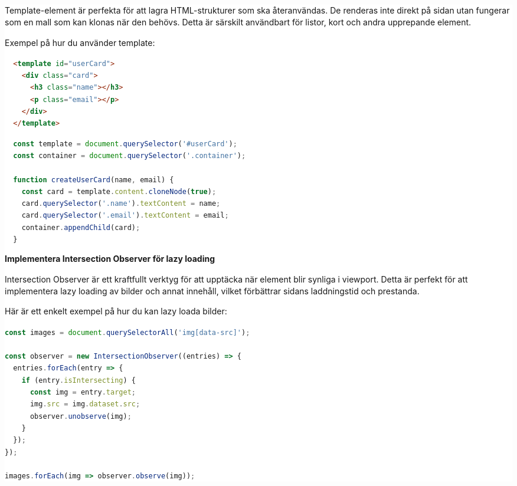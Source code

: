 Template-element är perfekta för att lagra HTML-strukturer som ska återanvändas. De renderas inte direkt på sidan utan fungerar som en mall som kan klonas när den behövs. Detta är särskilt användbart för listor, kort och andra upprepande element.

Exempel på hur du använder template:
```html 
  <template id="userCard">
    <div class="card">
      <h3 class="name"></h3>
      <p class="email"></p>
    </div>
  </template>
```
```js
  const template = document.querySelector('#userCard');
  const container = document.querySelector('.container');
  
  function createUserCard(name, email) {
    const card = template.content.cloneNode(true);
    card.querySelector('.name').textContent = name;
    card.querySelector('.email').textContent = email;
    container.appendChild(card);
  }
  ```  

**Implementera Intersection Observer för lazy loading**
  
  Intersection Observer är ett kraftfullt verktyg för att upptäcka när element blir synliga i viewport. Detta är perfekt för att implementera lazy loading av bilder och annat innehåll, vilket förbättrar sidans laddningstid och prestanda.

  Här är ett enkelt exempel på hur du kan lazy loada bilder:

  ```js
  const images = document.querySelectorAll('img[data-src]');
  
  const observer = new IntersectionObserver((entries) => {
    entries.forEach(entry => {
      if (entry.isIntersecting) {
        const img = entry.target;
        img.src = img.dataset.src;
        observer.unobserve(img);
      }
    });
  });
  
  images.forEach(img => observer.observe(img));
  ```